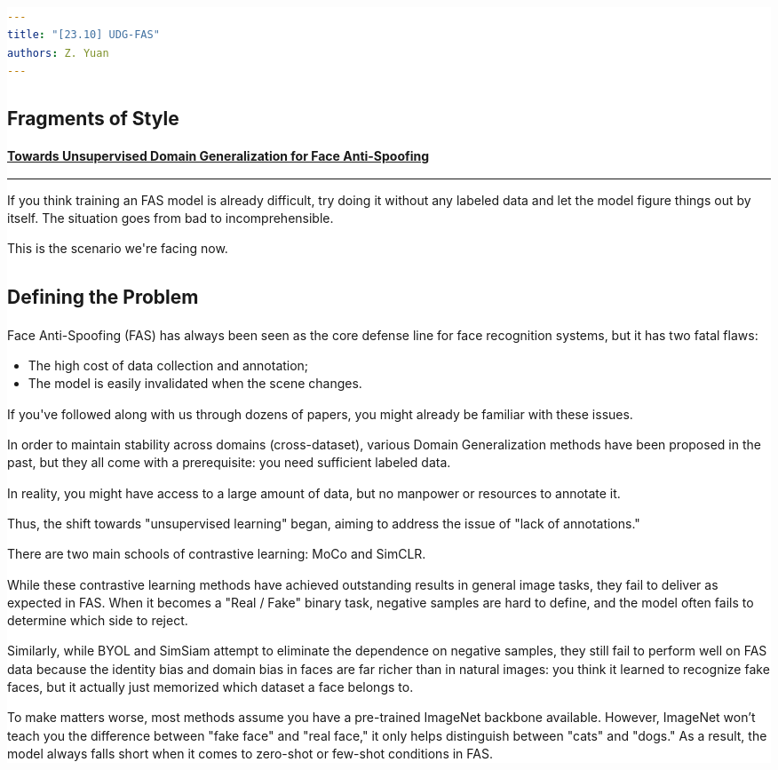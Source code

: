 ```yaml
---
title: "[23.10] UDG-FAS"
authors: Z. Yuan
---
```


## Fragments of Style

[**Towards Unsupervised Domain Generalization for Face Anti-Spoofing**](https://openaccess.thecvf.com/content/ICCV2023/papers/Liu_Towards_Unsupervised_Domain_Generalization_for_Face_Anti-Spoofing_ICCV_2023_paper.pdf)

---

If you think training an FAS model is already difficult, try doing it without any labeled data and let the model figure things out by itself. The situation goes from bad to incomprehensible.

This is the scenario we're facing now.

## Defining the Problem

Face Anti-Spoofing (FAS) has always been seen as the core defense line for face recognition systems, but it has two fatal flaws:

- The high cost of data collection and annotation;
- The model is easily invalidated when the scene changes.

If you've followed along with us through dozens of papers, you might already be familiar with these issues.

In order to maintain stability across domains (cross-dataset), various Domain Generalization methods have been proposed in the past, but they all come with a prerequisite: you need sufficient labeled data.

In reality, you might have access to a large amount of data, but no manpower or resources to annotate it.

Thus, the shift towards "unsupervised learning" began, aiming to address the issue of "lack of annotations."

There are two main schools of contrastive learning: MoCo and SimCLR.

While these contrastive learning methods have achieved outstanding results in general image tasks, they fail to deliver as expected in FAS. When it becomes a "Real / Fake" binary task, negative samples are hard to define, and the model often fails to determine which side to reject.

Similarly, while BYOL and SimSiam attempt to eliminate the dependence on negative samples, they still fail to perform well on FAS data because the identity bias and domain bias in faces are far richer than in natural images: you think it learned to recognize fake faces, but it actually just memorized which dataset a face belongs to.

To make matters worse, most methods assume you have a pre-trained ImageNet backbone available. However, ImageNet won’t teach you the difference between "fake face" and "real face," it only helps distinguish between "cats" and "dogs." As a result, the model always falls short when it comes to zero-shot or few-shot conditions in FAS.
